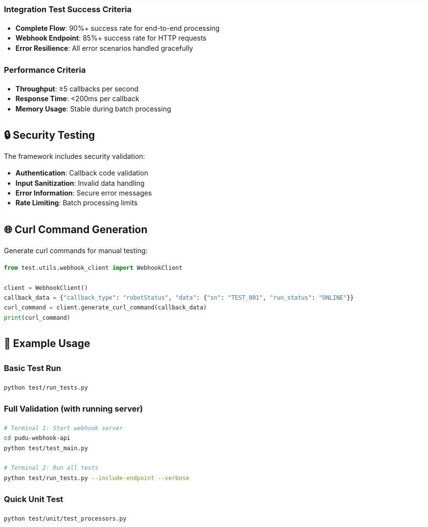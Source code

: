 ### Integration Test Success Criteria
- **Complete Flow**: 90%+ success rate for end-to-end processing
- **Webhook Endpoint**: 85%+ success rate for HTTP requests
- **Error Resilience**: All error scenarios handled gracefully

### Performance Criteria
- **Throughput**: ≥5 callbacks per second
- **Response Time**: <200ms per callback
- **Memory Usage**: Stable during batch processing

## 🔒 Security Testing

The framework includes security validation:

- **Authentication**: Callback code validation
- **Input Sanitization**: Invalid data handling
- **Error Information**: Secure error messages
- **Rate Limiting**: Batch processing limits

## 🌐 Curl Command Generation

Generate curl commands for manual testing:

```python
from test.utils.webhook_client import WebhookClient

client = WebhookClient()
callback_data = {"callback_type": "robotStatus", "data": {"sn": "TEST_001", "run_status": "ONLINE"}}
curl_command = client.generate_curl_command(callback_data)
print(curl_command)
```

## 📖 Example Usage

### Basic Test Run
```bash
python test/run_tests.py
```

### Full Validation (with running server)
```bash
# Terminal 1: Start webhook server
cd pudu-webhook-api
python test/test_main.py

# Terminal 2: Run all tests
python test/run_tests.py --include-endpoint --verbose
```

### Quick Unit Test
```bash
python test/unit/test_processors.py
```
